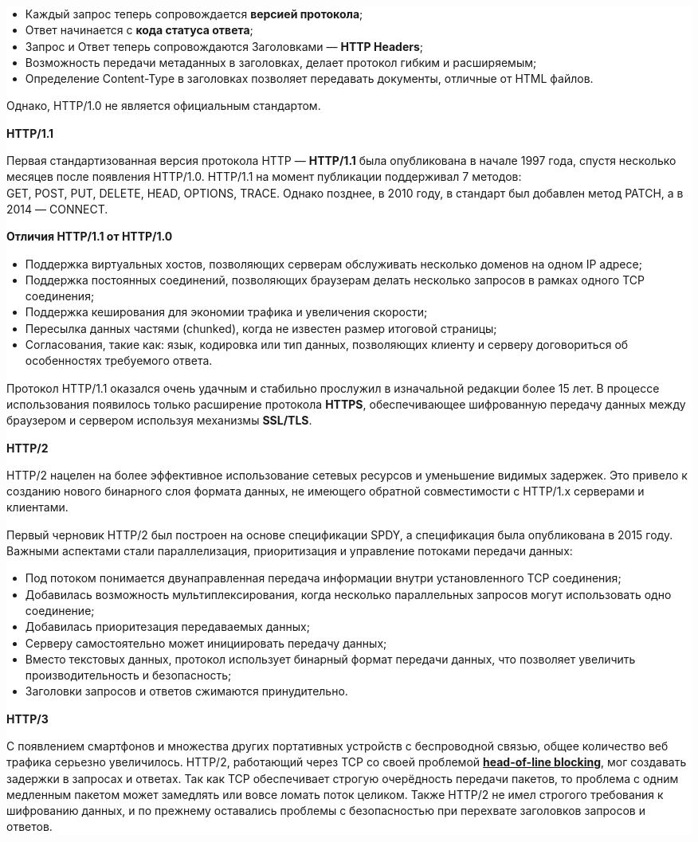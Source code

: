 - Каждый запрос теперь сопровождается **версией протокола**;
- Ответ начинается с **кода статуса ответа**;
- Запрос и Ответ теперь сопровождаются Заголовками — **HTTP Headers**;
- Возможность передачи метаданных в заголовках, делает протокол гибким и расширяемым;
- Определение Content-Type в заголовках позволяет передавать документы, отличные от HTML файлов.

Однако, HTTP/1.0 не является официальным стандартом.

**HTTP/1.1**

Первая стандартизованная версия протокола HTTP — **HTTP/1.1** была опубликована в начале 1997 года, спустя несколько месяцев после появления HTTP/1.0. HTTP/1.1 на момент публикации поддерживал 7 методов:  GET, POST, PUT, DELETE, HEAD, OPTIONS, TRACE. Однако позднее, в 2010 году, в стандарт был добавлен метод PATCH, а в 2014 — CONNECT.

**Отличия HTTP/1.1 от HTTP/1.0**

- Поддержка виртуальных хостов, позволяющих серверам обслуживать несколько доменов на одном IP адресе;
- Поддержка постоянных соединений, позволяющих браузерам делать несколько запросов в рамках одного TCP соединения;
- Поддержка кеширования для экономии трафика и увеличения скорости;
- Пересылка данных частями (chunked), когда не известен размер итоговой страницы;
- Согласования, такие как: язык, кодировка или тип данных, позволяющих клиенту и серверу договориться об особенностях требуемого ответа.

Протокол HTTP/1.1 оказался очень удачным и стабильно прослужил в изначальной редакции более 15 лет. В процессе использования появилось только расширение протокола **HTTPS**, обеспечивающее шифрованную передачу данных между браузером и сервером используя механизмы **SSL/TLS**.

**HTTP/2**

HTTP/2 нацелен на более эффективное использование сетевых ресурсов и уменьшение видимых задержек. Это привело к созданию нового бинарного слоя формата данных, не имеющего обратной совместимости с HTTP/1.x серверами и клиентами.

Первый черновик HTTP/2 был построен на основе спецификации SPDY, а спецификация была опубликована в 2015 году. Важными аспектами стали параллелизация, приоритизация и управление потоками передачи данных:

- Под потоком понимается двунаправленная передача информации внутри установленного TCP соединения;
- Добавилась возможность мультиплексирования, когда несколько параллельных запросов могут использовать одно соединение;
- Добавилась приоритезация передаваемых данных;
- Серверу самостоятельно может инициировать передачу данных;
- Вместо текстовых данных, протокол использует бинарный формат передачи данных, что позволяет увеличить производительность и безопасность;
- Заголовки запросов и ответов сжимаются принудительно.

**HTTP/3**

С появлением смартфонов и множества других портативных устройств с беспроводной связью, общее количество веб трафика серьезно увеличилось. HTTP/2, работающий через TCP со своей проблемой **[head-of-line blocking](https://habr.com/ru/companies/selectel/articles/532868/)**, мог создавать задержки в запросах и ответах. Так как TCP обеспечивает строгую очерёдность передачи пакетов, то проблема с одним медленным пакетом может замедлять или вовсе ломать поток целиком. Также HTTP/2 не имел строгого требования к шифрованию данных, и по прежнему оставались проблемы с безопасностью при перехвате заголовков запросов и ответов.
